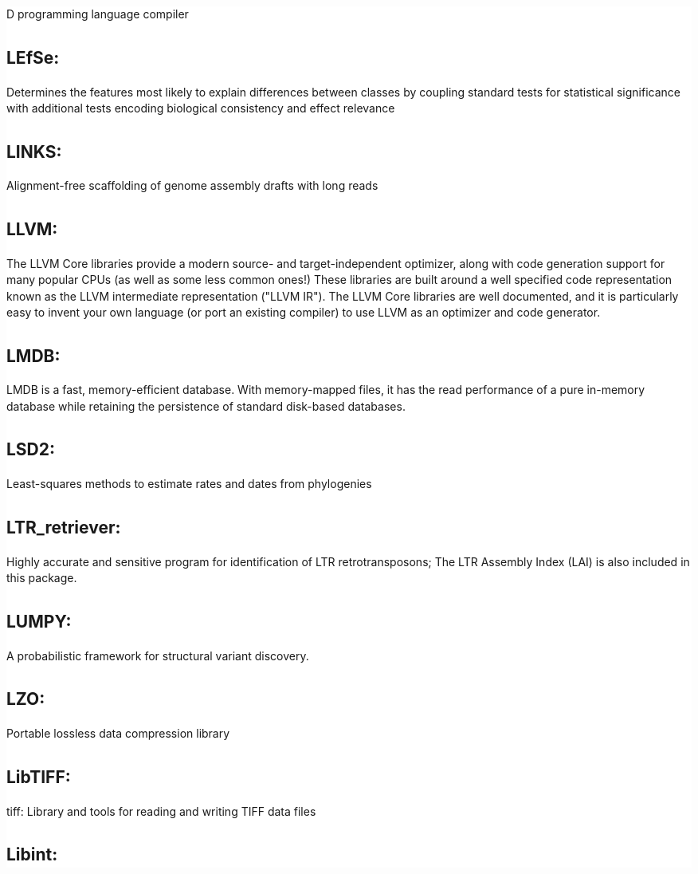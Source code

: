 D programming language compiler

## LEfSe:

Determines the features most likely to explain differences between classes by coupling standard tests for statistical significance 
		with additional tests encoding biological consistency and effect relevance

## LINKS:

Alignment-free scaffolding of genome assembly drafts with long reads

## LLVM:

The LLVM Core libraries provide a modern source- and target-independent
 optimizer, along with code generation support for many popular CPUs
 (as well as some less common ones!) These libraries are built around a well
 specified code representation known as the LLVM intermediate representation
 ("LLVM IR"). The LLVM Core libraries are well documented, and it is
 particularly easy to invent your own language (or port an existing compiler)
 to use LLVM as an optimizer and code generator.

## LMDB:

LMDB is a fast, memory-efficient database. With memory-mapped files, it has the read performance
 of a pure in-memory database while retaining the persistence of standard disk-based databases.

## LSD2:

Least-squares methods to estimate rates and dates from phylogenies

## LTR_retriever:

Highly accurate and sensitive program for identification of LTR retrotransposons; The LTR Assembly Index (LAI) is also included in this package.

## LUMPY:

A probabilistic framework for structural variant discovery.


## LZO:

Portable lossless data compression library

## LibTIFF:

tiff: Library and tools for reading and writing TIFF data files

## Libint:
